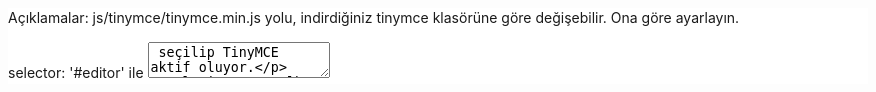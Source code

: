 </body>
</html>
Açıklamalar:
js/tinymce/tinymce.min.js yolu, indirdiğiniz tinymce klasörüne göre değişebilir. Ona göre ayarlayın.

selector: '#editor' ile <textarea> seçilip TinyMCE aktif oluyor.

plugins ve toolbar kısmını istediğiniz gibi değiştirebilirsiniz.

Bu örnek tamamen API anahtarsız, bedava ve internet bağlantısı gerektirmeyen kullanımdır.

İstersen sana submit.php dosyası için de basit örnek verebilirim, böylece formdan gelen içeriği nasıl işleyebileceğini görebilirsin.


